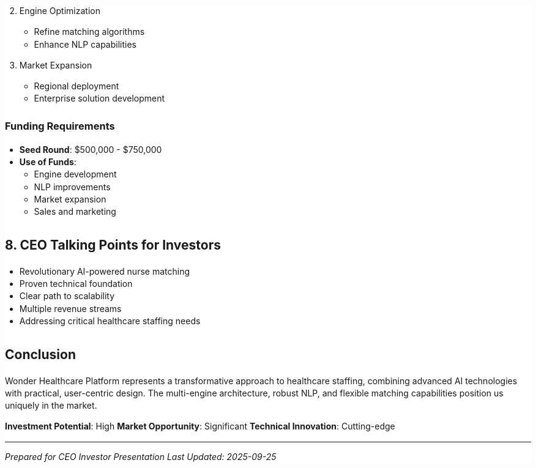 2. Engine Optimization
   - Refine matching algorithms
   - Enhance NLP capabilities

3. Market Expansion
   - Regional deployment
   - Enterprise solution development

### Funding Requirements
- **Seed Round**: $500,000 - $750,000
- **Use of Funds**:
  - Engine development
  - NLP improvements
  - Market expansion
  - Sales and marketing

## 8. CEO Talking Points for Investors

- Revolutionary AI-powered nurse matching
- Proven technical foundation
- Clear path to scalability
- Multiple revenue streams
- Addressing critical healthcare staffing needs

## Conclusion

Wonder Healthcare Platform represents a transformative approach to healthcare staffing, combining advanced AI technologies with practical, user-centric design. The multi-engine architecture, robust NLP, and flexible matching capabilities position us uniquely in the market.

**Investment Potential**: High
**Market Opportunity**: Significant
**Technical Innovation**: Cutting-edge

---

*Prepared for CEO Investor Presentation*
*Last Updated: 2025-09-25*